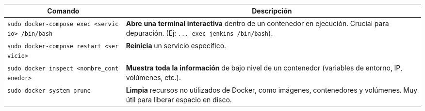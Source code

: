 |Comando|Descripción|
|---|---|
|`sudo docker-compose exec <servicio> /bin/bash`|**Abre una terminal interactiva** dentro de un contenedor en ejecución. Crucial para depuración. (Ej: `... exec jenkins /bin/bash`).|
|`sudo docker-compose restart <servicio>`|**Reinicia** un servicio específico.|
|`sudo docker inspect <nombre_contenedor>`|**Muestra toda la información** de bajo nivel de un contenedor (variables de entorno, IP, volúmenes, etc.).|
|`sudo docker system prune`|**Limpia** recursos no utilizados de Docker, como imágenes, contenedores y volúmenes. Muy útil para liberar espacio en disco.|

